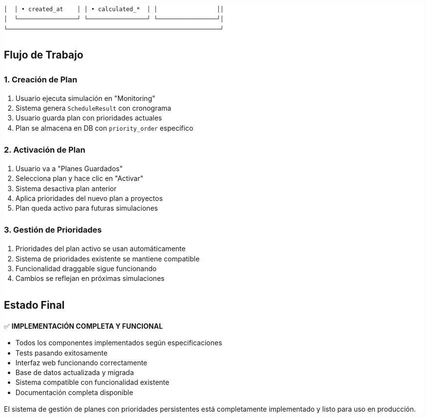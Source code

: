 ```
│  │ • created_at    │ │ • calculated_*  │ │                 ││
│  └─────────────────┘ └─────────────────┘ └─────────────────┘│
└─────────────────────────────────────────────────────────────┘
```

## Flujo de Trabajo

### 1. Creación de Plan
1. Usuario ejecuta simulación en "Monitoring"
2. Sistema genera `ScheduleResult` con cronograma
3. Usuario guarda plan con prioridades actuales
4. Plan se almacena en DB con `priority_order` específico

### 2. Activación de Plan
1. Usuario va a "Planes Guardados"
2. Selecciona plan y hace clic en "Activar"
3. Sistema desactiva plan anterior
4. Aplica prioridades del nuevo plan a proyectos
5. Plan queda activo para futuras simulaciones

### 3. Gestión de Prioridades
1. Prioridades del plan activo se usan automáticamente
2. Sistema de prioridades existente se mantiene compatible
3. Funcionalidad draggable sigue funcionando
4. Cambios se reflejan en próximas simulaciones

## Estado Final

✅ **IMPLEMENTACIÓN COMPLETA Y FUNCIONAL**

- Todos los componentes implementados según especificaciones
- Tests pasando exitosamente
- Interfaz web funcionando correctamente
- Base de datos actualizada y migrada
- Sistema compatible con funcionalidad existente
- Documentación completa disponible

El sistema de gestión de planes con prioridades persistentes está completamente implementado y listo para uso en producción.